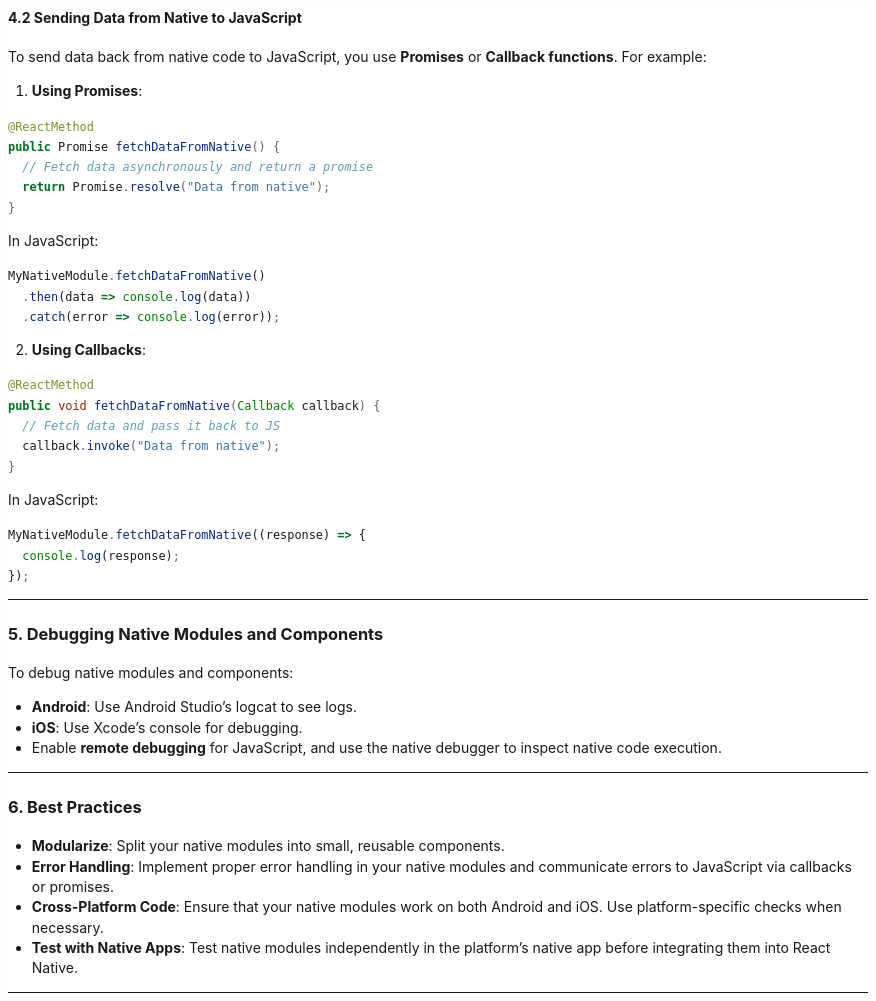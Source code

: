 #### 4.2 **Sending Data from Native to JavaScript**

To send data back from native code to JavaScript, you use **Promises** or **Callback functions**. For example:

1. **Using Promises**:

```java
@ReactMethod
public Promise fetchDataFromNative() {
  // Fetch data asynchronously and return a promise
  return Promise.resolve("Data from native");
}
```

In JavaScript:

```javascript
MyNativeModule.fetchDataFromNative()
  .then(data => console.log(data))
  .catch(error => console.log(error));
```

2. **Using Callbacks**:

```java
@ReactMethod
public void fetchDataFromNative(Callback callback) {
  // Fetch data and pass it back to JS
  callback.invoke("Data from native");
}
```

In JavaScript:

```javascript
MyNativeModule.fetchDataFromNative((response) => {
  console.log(response);
});
```

---

### 5. **Debugging Native Modules and Components**

To debug native modules and components:
- **Android**: Use Android Studio’s logcat to see logs.
- **iOS**: Use Xcode’s console for debugging.
- Enable **remote debugging** for JavaScript, and use the native debugger to inspect native code execution.

---

### 6. **Best Practices**

- **Modularize**: Split your native modules into small, reusable components.
- **Error Handling**: Implement proper error handling in your native modules and communicate errors to JavaScript via callbacks or promises.
- **Cross-Platform Code**: Ensure that your native modules work on both Android and iOS. Use platform-specific checks when necessary.
- **Test with Native Apps**: Test native modules independently in the platform’s native app before integrating them into React Native.

---